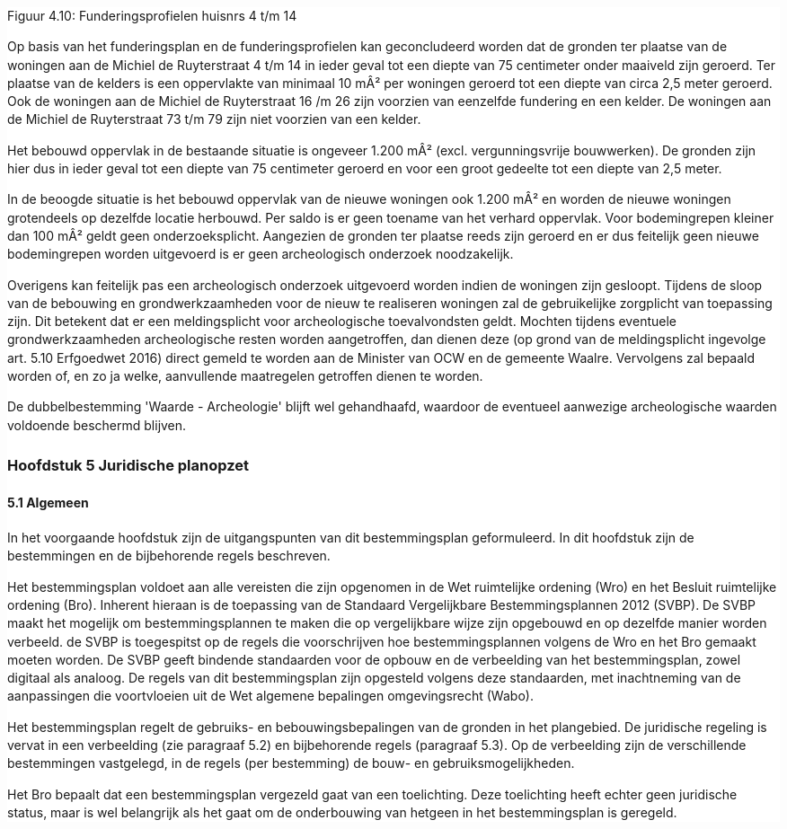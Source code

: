 Figuur 4\.10: Funderingsprofielen huisnrs 4 t/m 14

Op basis van het funderingsplan en de funderingsprofielen kan geconcludeerd worden dat de gronden ter plaatse van de woningen aan de Michiel de Ruyterstraat 4 t/m 14 in ieder geval tot een diepte van 75 centimeter onder maaiveld zijn geroerd. Ter plaatse van de kelders is een oppervlakte van minimaal 10 mÂ² per woningen geroerd tot een diepte van circa 2,5 meter geroerd. Ook de woningen aan de Michiel de Ruyterstraat 16 /m 26 zijn voorzien van eenzelfde fundering en een kelder. De woningen aan de Michiel de Ruyterstraat 73 t/m 79 zijn niet voorzien van een kelder.

Het bebouwd oppervlak in de bestaande situatie is ongeveer 1\.200 mÂ² (excl. vergunningsvrije bouwwerken). De gronden zijn hier dus in ieder geval tot een diepte van 75 centimeter geroerd en voor een groot gedeelte tot een diepte van 2,5 meter.

In de beoogde situatie is het bebouwd oppervlak van de nieuwe woningen ook 1\.200 mÂ² en worden de nieuwe woningen grotendeels op dezelfde locatie herbouwd. Per saldo is er geen toename van het verhard oppervlak. Voor bodemingrepen kleiner dan 100 mÂ² geldt geen onderzoeksplicht. Aangezien de gronden ter plaatse reeds zijn geroerd en er dus feitelijk geen nieuwe bodemingrepen worden uitgevoerd is er geen archeologisch onderzoek noodzakelijk.

Overigens kan feitelijk pas een archeologisch onderzoek uitgevoerd worden indien de woningen zijn gesloopt. Tijdens de sloop van de bebouwing en grondwerkzaamheden voor de nieuw te realiseren woningen zal de gebruikelijke zorgplicht van toepassing zijn. Dit betekent dat er een meldingsplicht voor archeologische toevalvondsten geldt. Mochten tijdens eventuele grondwerkzaamheden archeologische resten worden aangetroffen, dan dienen deze (op grond van de meldingsplicht ingevolge art. 5\.10 Erfgoedwet 2016\) direct gemeld te worden aan de Minister van OCW en de gemeente Waalre. Vervolgens zal bepaald worden of, en zo ja welke, aanvullende maatregelen getroffen dienen te worden.

De dubbelbestemming 'Waarde \- Archeologie' blijft wel gehandhaafd, waardoor de eventueel aanwezige archeologische waarden voldoende beschermd blijven.

### Hoofdstuk 5 Juridische planopzet

#### 5\.1 Algemeen

In het voorgaande hoofdstuk zijn de uitgangspunten van dit bestemmingsplan geformuleerd. In dit hoofdstuk zijn de bestemmingen en de bijbehorende regels beschreven.

Het bestemmingsplan voldoet aan alle vereisten die zijn opgenomen in de Wet ruimtelijke ordening (Wro) en het Besluit ruimtelijke ordening (Bro). Inherent hieraan is de toepassing van de Standaard Vergelijkbare Bestemmingsplannen 2012 (SVBP). De SVBP maakt het mogelijk om bestemmingsplannen te maken die op vergelijkbare wijze zijn opgebouwd en op dezelfde manier worden verbeeld. de SVBP is toegespitst op de regels die voorschrijven hoe bestemmingsplannen volgens de Wro en het Bro gemaakt moeten worden. De SVBP geeft bindende standaarden voor de opbouw en de verbeelding van het bestemmingsplan, zowel digitaal als analoog. De regels van dit bestemmingsplan zijn opgesteld volgens deze standaarden, met inachtneming van de aanpassingen die voortvloeien uit de Wet algemene bepalingen omgevingsrecht (Wabo).

Het bestemmingsplan regelt de gebruiks\- en bebouwingsbepalingen van de gronden in het plangebied. De juridische regeling is vervat in een verbeelding (zie paragraaf 5\.2) en bijbehorende regels (paragraaf 5\.3). Op de verbeelding zijn de verschillende bestemmingen vastgelegd, in de regels (per bestemming) de bouw\- en gebruiksmogelijkheden.

Het Bro bepaalt dat een bestemmingsplan vergezeld gaat van een toelichting. Deze toelichting heeft echter geen juridische status, maar is wel belangrijk als het gaat om de onderbouwing van hetgeen in het bestemmingsplan is geregeld.
